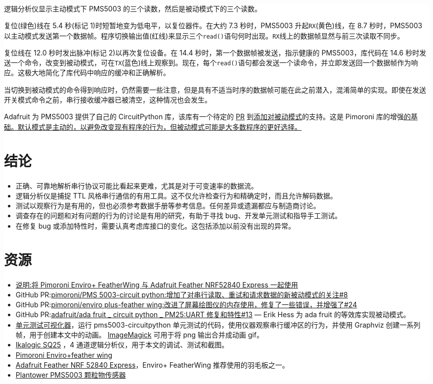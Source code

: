 逻辑分析仪显示主动模式下 PMS5003 的三个读数，然后是被动模式下的三个读数。

复位(绿色)线在 5.4 秒(标记 1)时短暂地变为低电平，以复位器件。在大约 7.3 秒时，PMS5003 升起`RX`(黄色)线，在 8.7 秒时，PMS5003 以主动模式发送第一个数据帧。程序切换输出值(红线)来显示三个`read()`语句何时出现。`RX`线上的数据帧显然与前三次读取不同步。

复位线在 12.0 秒时发出脉冲(标记 2)以再次复位设备。在 14.4 秒时，第一个数据帧被发送，指示健康的 PMS5003，库代码在 14.6 秒时发送一个命令，改变到被动模式，可在`TX`(蓝色)线上观察到。现在，每个`read()`语句都会发送一个读命令，并立即发送回一个数据帧作为响应。这极大地简化了库代码中响应的缓冲和正确解析。

当切换到被动模式的命令得到响应时，仍然需要一些注意，但是具有不适当时序的数据帧可能在此之前潜入，混淆简单的实现。即使在发送开关模式命令之前，串行接收缓冲器已被清空，这种情况也会发生。

Adafruit 为 PMS5003 提供了自己的 CircuitPython 库，该库有一个待定的 [PR](https://en.wikipedia.org/wiki/Distributed_version_control#Pull_requests) 到[添加对被动模式](https://github.com/adafruit/Adafruit_CircuitPython_PM25/pull/13)的支持。这是 Pimoroni 库的增强[的基础。默认模式是主动的，以避免改变现有程序的行为，但被动模式可能是大多数程序的更好选择。](https://github.com/pimoroni/pms5003-circuitpython/issues/5)

# 结论

*   正确、可靠地解析串行协议可能比看起来更难，尤其是对于可变速率的数据流。
*   逻辑分析仪是捕捉 TTL 风格串行通信的有用工具。这不仅允许检查行为和精确定时，而且允许解码数据。
*   测试以观察行为是有用的，但也必须参考数据手册等参考信息。任何差异或遗漏都应与制造商讨论。
*   调查存在的问题和对有问题的行为的讨论是有用的研究，有助于寻找 bug、开发单元测试和指导手工测试。
*   在修复 bug 或添加特性时，需要认真考虑库接口的变化。这包括添加以前没有出现的异常。

# 资源

*   [说明:将 Pimoroni Enviro+ FeatherWing 与 Adafruit Feather NRF52840 Express 一起使用](https://www.instructables.com/Using-the-Pimoroni-Enviro-FeatherWing-With-the-Ada/)
*   GitHub PR:[pimoroni/PMS 5003-circuit python:增加了对串行读取、重试和请求数据的新被动模式的关注#8](https://github.com/pimoroni/pms5003-circuitpython/pull/8)
*   GitHub PR:[pimoroni/enviro plus-feather wing:改进了屏幕绘图仪的内存使用，修复了一些错误，并增强了#24](https://github.com/pimoroni/EnviroPlus-FeatherWing/pull/24)
*   GitHub PR:[adafruit/ada fruit _ circuit python _ PM25:UART 修复和特性#13](https://github.com/adafruit/Adafruit_CircuitPython_PM25/pull/13) — Erik Hess 为 ada fruit 的等效库实现被动模式。
*   [单元测试可视化器](https://github.com/kevinjwalters/pms5003-circuitpython-test-visualisation)，运行 pms5003-circuitpython 单元测试的代码，使用仪器观察串行缓冲区的行为，并使用 Graphviz 创建一系列帧，用于创建本文中的动画。 [ImageMagick](https://imagemagick.org/) 可用于将 png 输出合并成动画 gif。
*   [Ikalogic SQ25](https://ikalogic.com/sq-logic-analyzer-pattern-generator/) ，4 通道逻辑分析仪，用于本文的调试、测试和截图。
*   [Pimoroni Enviro+feather wing](https://shop.pimoroni.com/products/enviro-plus-featherwing)
*   [Adafruit Feather NRF 52840 Express](https://www.adafruit.com/product/4062)，Enviro+ FeatherWing 推荐使用的羽毛板之一。
*   [Plantower PMS5003 颗粒物传感器](http://plantower.com/en/content/?108.html)